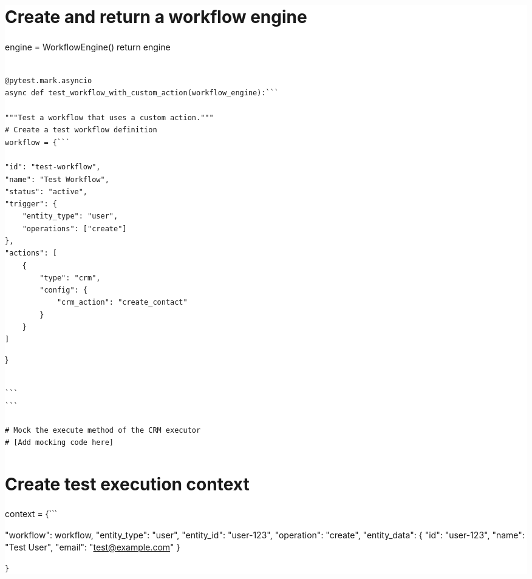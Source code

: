 ```
```

# Create and return a workflow engine
engine = WorkflowEngine()
return engine
```

@pytest.mark.asyncio
async def test_workflow_with_custom_action(workflow_engine):```

"""Test a workflow that uses a custom action."""
# Create a test workflow definition
workflow = {```

"id": "test-workflow",
"name": "Test Workflow",
"status": "active",
"trigger": {
    "entity_type": "user",
    "operations": ["create"]
},
"actions": [
    {
        "type": "crm",
        "config": {
            "crm_action": "create_contact"
        }
    }
]
```
}
``````

```
```

# Mock the execute method of the CRM executor
# [Add mocking code here]
``````

```
```

# Create test execution context
context = {```

"workflow": workflow,
"entity_type": "user",
"entity_id": "user-123",
"operation": "create",
"entity_data": {
    "id": "user-123",
    "name": "Test User",
    "email": "test@example.com"
}
```
}
``````
